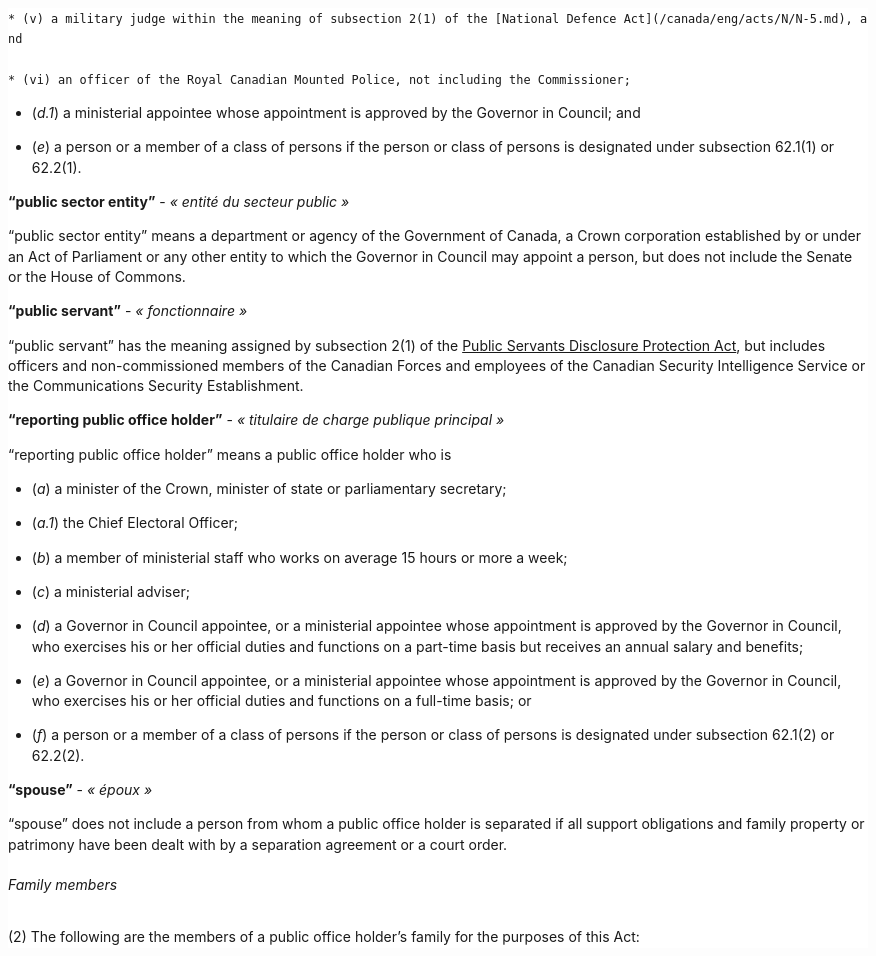     * (v) a military judge within the meaning of subsection 2(1) of the [National Defence Act](/canada/eng/acts/N/N-5.md), and

    * (vi) an officer of the Royal Canadian Mounted Police, not including the Commissioner;

  * (_d.1_) a ministerial appointee whose appointment is approved by the Governor in Council; and

  * (_e_) a person or a member of a class of persons if the person or class of persons is designated under subsection 62.1(1) or 62.2(1).

**“public sector entity”** - _« entité du secteur public »_

    

“public sector entity” means a department or agency of the Government of Canada, a Crown corporation established by or under an Act of Parliament or any other entity to which the Governor in Council may appoint a person, but does not include the Senate or the House of Commons.

**“public servant”** - _« fonctionnaire »_

    

“public servant” has the meaning assigned by subsection 2(1) of the [Public Servants Disclosure Protection Act](/canada/eng/acts/P/P-31.9.md), but includes officers and non-commissioned members of the Canadian Forces and employees of the Canadian Security Intelligence Service or the Communications Security Establishment.

**“reporting public office holder”** - _« titulaire de charge publique principal »_

    

“reporting public office holder” means a public office holder who is

  * (_a_) a minister of the Crown, minister of state or parliamentary secretary;

  * (_a.1_) the Chief Electoral Officer;

  * (_b_) a member of ministerial staff who works on average 15 hours or more a week;

  * (_c_) a ministerial adviser;

  * (_d_) a Governor in Council appointee, or a ministerial appointee whose appointment is approved by the Governor in Council, who exercises his or her official duties and functions on a part-time basis but receives an annual salary and benefits;

  * (_e_) a Governor in Council appointee, or a ministerial appointee whose appointment is approved by the Governor in Council, who exercises his or her official duties and functions on a full-time basis; or

  * (_f_) a person or a member of a class of persons if the person or class of persons is designated under subsection 62.1(2) or 62.2(2).

**“spouse”** - _« époux »_

    

“spouse” does not include a person from whom a public office holder is separated if all support obligations and family property or patrimony have been dealt with by a separation agreement or a court order.

###### Family members

(2) The following are the members of a public office holder’s family for the purposes of this Act:
